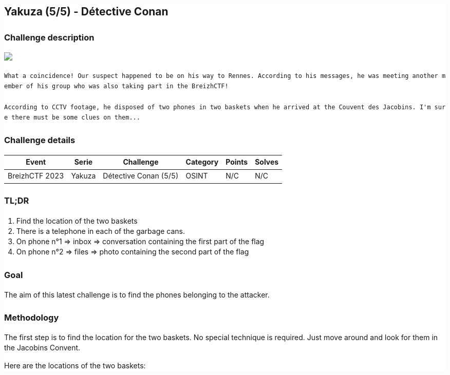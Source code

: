 ## Yakuza (5/5) - Détective Conan

### Challenge description

![](gifs/detective-conan-case-closed.gif)

```
What a coincidence! Our suspect happened to be on his way to Rennes. According to his messages, he was meeting another member of his group who was also taking part in the BreizhCTF!

According to CCTV footage, he disposed of two phones in two baskets when he arrived at the Couvent des Jacobins. I'm sure there must be some clues on them...
```

### Challenge details

| Event          |  Serie  |        Challenge       | Category | Points | Solves |
|----------------|---------|------------------------|----------|--------|--------|
| BreizhCTF 2023 | Yakuza  | Détective Conan (5/5)  | OSINT    | N/C    | N/C    |

### TL;DR
1. Find the location of the two baskets 
2. There is a telephone in each of the garbage cans.
3. On phone n°1 => inbox => conversation containing the first part of the flag
4. On phone n°2 => files => photo containing the second part of the flag

### Goal
The aim of this latest challenge is to find the phones belonging to the attacker.

### Methodology

The first step is to find the location for the two baskets. No special technique is required. Just move around and look for them in the Jacobins Convent.

Here are the locations of the two baskets:

